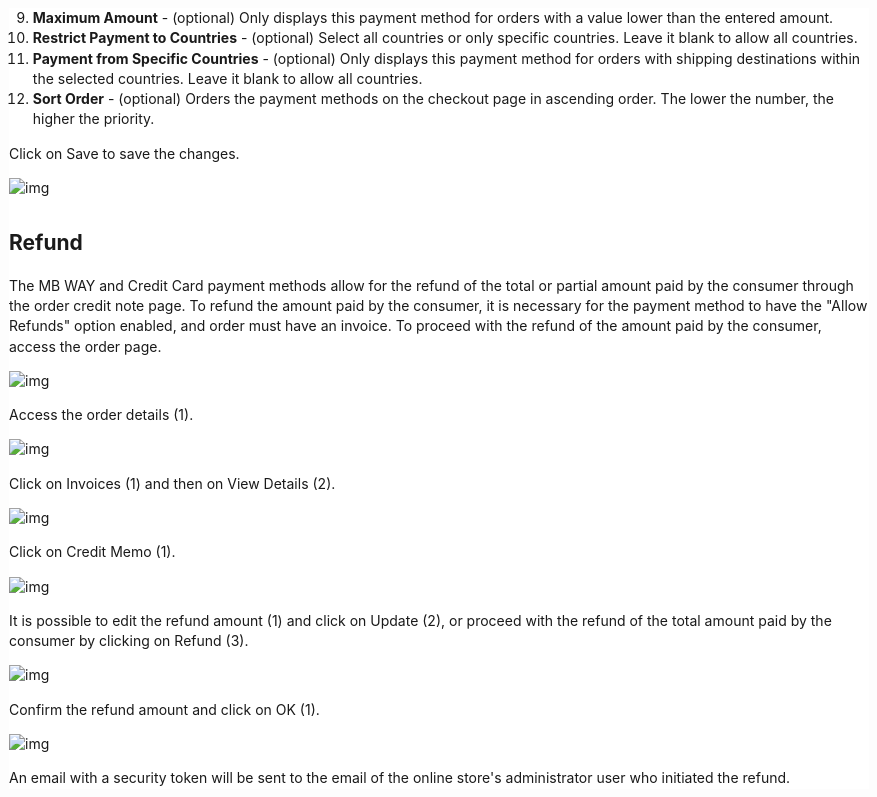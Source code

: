 9. **Maximum Amount** - (optional) Only displays this payment method for orders with a value lower than the entered amount.
10. **Restrict Payment to Countries** - (optional) Select all countries or only specific countries. Leave it blank to allow all countries.
11. **Payment from Specific Countries** - (optional) Only displays this payment method for orders with shipping destinations within the selected countries. Leave it blank to allow all countries.
12. **Sort Order** - (optional) Orders the payment methods on the checkout page in ascending order. The lower the number, the higher the priority.

Click on Save to save the changes.

![img](https://github.com/ifthenpay/magento2/raw/assets/assets/img/configurationPayshop.png)
</br>


## Refund

The MB WAY and Credit Card payment methods allow for the refund of the total or partial amount paid by the consumer through the order credit note page.
To refund the amount paid by the consumer, it is necessary for the payment method to have the "Allow Refunds" option enabled, and order must have an invoice.
To proceed with the refund of the amount paid by the consumer, access the order page.

![img](https://github.com/ifthenpay/magento2/raw/assets/assets/img/goOrders.png)
</br>

Access the order details (1).

![img](https://github.com/ifthenpay/magento2/raw/assets/assets/img/orderDetails.png)
</br>

Click on Invoices (1) and then on View Details (2).

![img](https://github.com/ifthenpay/magento2/raw/assets/assets/img/goInvoice.png)
</br>

Click on Credit Memo (1).

![img](https://github.com/ifthenpay/magento2/raw/assets/assets/img/refundCreditMemo.png)
</br>

It is possible to edit the refund amount (1) and click on Update (2), or proceed with the refund of the total amount paid by the consumer by clicking on Refund (3).

![img](https://github.com/ifthenpay/magento2/raw/assets/assets/img/refundPage.png)
</br>

Confirm the refund amount and click on OK (1).

![img](https://github.com/ifthenpay/magento2/raw/assets/assets/img/confirmRefund.png)
</br>

An email with a security token will be sent to the email of the online store's administrator user who initiated the refund.
